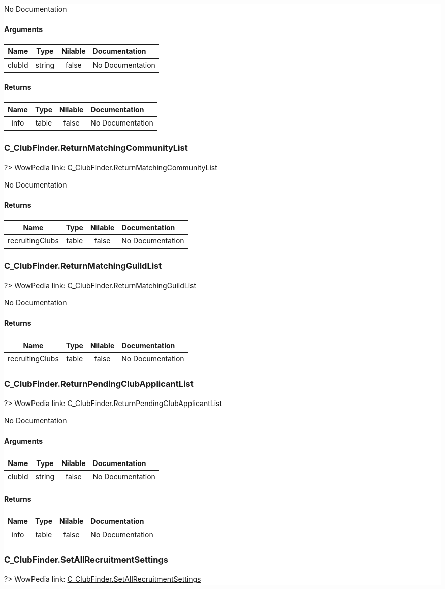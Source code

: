 No Documentation

#### Arguments
|Name|Type|Nilable|Documentation|
|:---:|:---:|:---:|:---|
|clubId|string|false|No Documentation|
#### Returns
|Name|Type|Nilable|Documentation|
|:---:|:---:|:---:|:---|
|info|table|false|No Documentation|
### C_ClubFinder.ReturnMatchingCommunityList
?> WowPedia link: [C_ClubFinder.ReturnMatchingCommunityList](https://wow.gamepedia.com/API_C_ClubFinder.ReturnMatchingCommunityList)

No Documentation

#### Returns
|Name|Type|Nilable|Documentation|
|:---:|:---:|:---:|:---|
|recruitingClubs|table|false|No Documentation|
### C_ClubFinder.ReturnMatchingGuildList
?> WowPedia link: [C_ClubFinder.ReturnMatchingGuildList](https://wow.gamepedia.com/API_C_ClubFinder.ReturnMatchingGuildList)

No Documentation

#### Returns
|Name|Type|Nilable|Documentation|
|:---:|:---:|:---:|:---|
|recruitingClubs|table|false|No Documentation|
### C_ClubFinder.ReturnPendingClubApplicantList
?> WowPedia link: [C_ClubFinder.ReturnPendingClubApplicantList](https://wow.gamepedia.com/API_C_ClubFinder.ReturnPendingClubApplicantList)

No Documentation

#### Arguments
|Name|Type|Nilable|Documentation|
|:---:|:---:|:---:|:---|
|clubId|string|false|No Documentation|
#### Returns
|Name|Type|Nilable|Documentation|
|:---:|:---:|:---:|:---|
|info|table|false|No Documentation|
### C_ClubFinder.SetAllRecruitmentSettings
?> WowPedia link: [C_ClubFinder.SetAllRecruitmentSettings](https://wow.gamepedia.com/API_C_ClubFinder.SetAllRecruitmentSettings)
